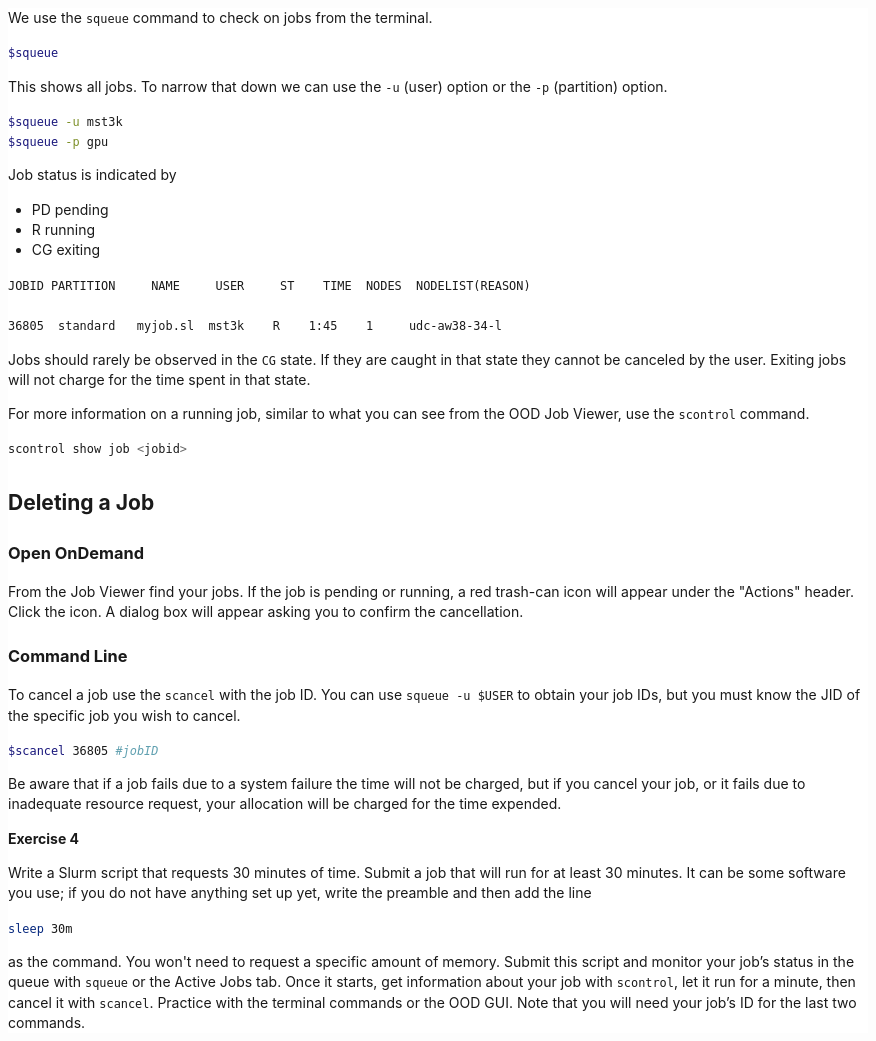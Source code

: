 We use the `squeue` command to check on jobs from the terminal.

```bash
$squeue
```
This shows all jobs.  To narrow that down we can use the `-u` (user) option or the `-p` (partition) option.

```bash
$squeue -u mst3k
$squeue -p gpu
```

Job status is indicated by 
  * PD	pending
  * R	running
  * CG	exiting

```no-highlight
JOBID PARTITION     NAME     USER	  ST    TIME  NODES  NODELIST(REASON)

36805  standard   myjob.sl  mst3k    R    1:45    1     udc-aw38-34-l
```

Jobs should rarely be observed in the `CG` state. If they are caught in that state they cannot be canceled by the user.  Exiting jobs will not charge for the time spent in that state.

For more information on a running job, similar to what you can see from the OOD Job Viewer, use the `scontrol` command.
```bash
scontrol show job <jobid>
```

## Deleting a Job

### Open OnDemand

From the Job Viewer find your jobs.  If the job is pending or running, a red trash-can icon will appear under the "Actions" header.  Click the icon.  A dialog box will appear asking you to confirm the cancellation.

### Command Line

To cancel a job use the `scancel` with the job ID. You can use `squeue -u $USER` to obtain your job IDs, but you must know the JID of the specific job you wish to cancel.

```bash
$scancel 36805 #jobID
```

Be aware that if a job fails due to a system failure the time will not be charged, but if you cancel your job, or it fails due to inadequate resource request, your allocation will be charged for the time expended.

**Exercise 4**

Write a Slurm script that requests 30 minutes of time. Submit a job that will run for at least 30 minutes. It can be some software you use; if you do not have anything set up yet, write the preamble and then add the line
```bash
sleep 30m
```
as the command.  You won't need to request a specific amount of memory. Submit this script and monitor your job’s status in the queue with `squeue` or the Active Jobs tab. Once it starts, get information about your job with `scontrol`, let it run for a minute, then cancel it with `scancel`. Practice with the terminal commands or the OOD GUI. Note that you will need your job’s ID for the last two commands.
